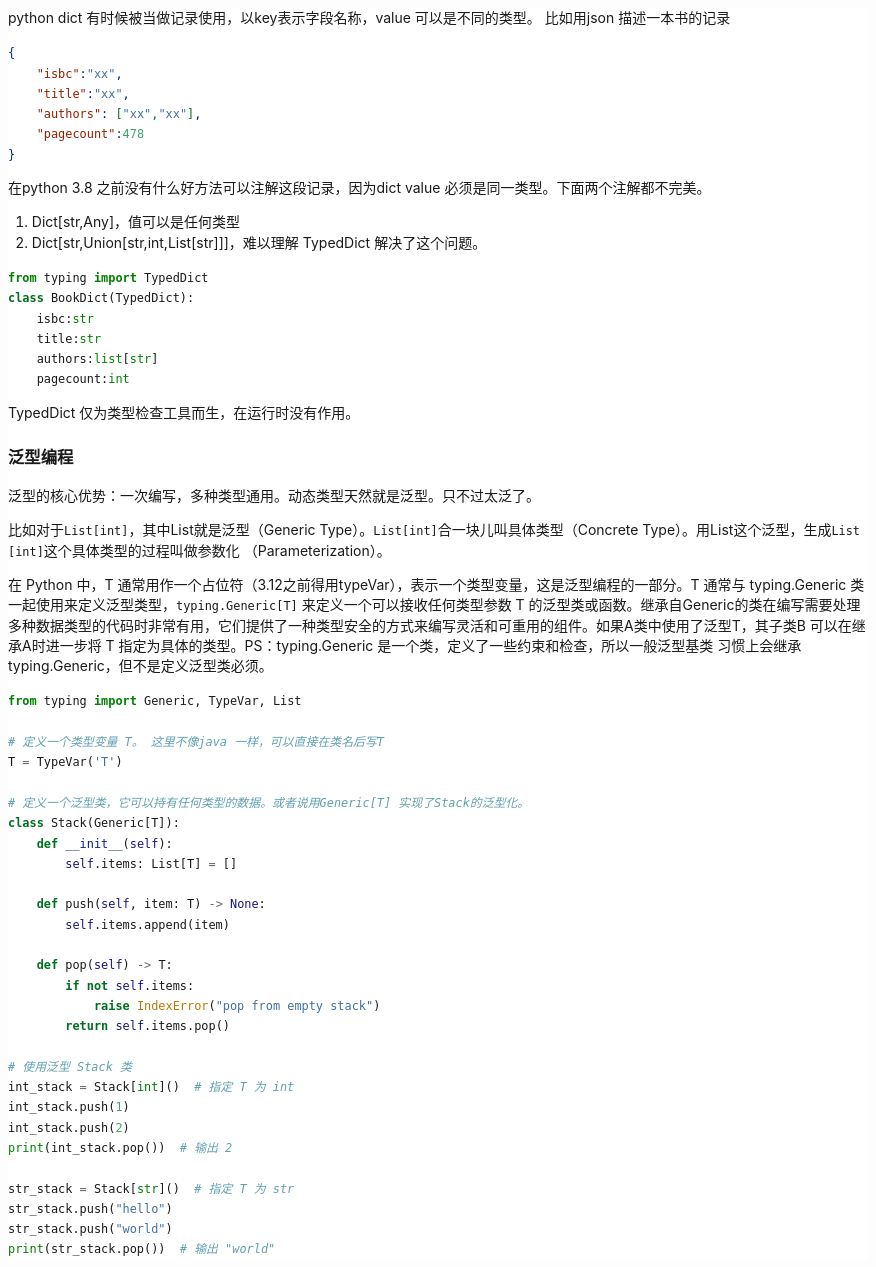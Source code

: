 python dict 有时候被当做记录使用，以key表示字段名称，value 可以是不同的类型。 比如用json 描述一本书的记录
```json
{
    "isbc":"xx",
    "title":"xx",
    "authors": ["xx","xx"],
    "pagecount":478
}
```
在python 3.8 之前没有什么好方法可以注解这段记录，因为dict value 必须是同一类型。下面两个注解都不完美。
1. Dict[str,Any]，值可以是任何类型
2. Dict[str,Union[str,int,List[str]]]，难以理解
TypedDict 解决了这个问题。
```python
from typing import TypedDict 
class BookDict(TypedDict):
    isbc:str
    title:str
    authors:list[str]
    pagecount:int
```
TypedDict 仅为类型检查工具而生，在运行时没有作用。

### 泛型编程

泛型的核心优势：一次编写，多种类型通用。动态类型天然就是泛型。只不过太泛了。

比如对于`List[int]`，其中List就是泛型（Generic Type）。`List[int]`合一块儿叫具体类型（Concrete Type）。用List这个泛型，生成`List[int]`这个具体类型的过程叫做参数化 （Parameterization）。

在 Python 中，T 通常用作一个占位符（3.12之前得用typeVar），表示一个类型变量，这是泛型编程的一部分。T 通常与 typing.Generic 类一起使用来定义泛型类型，`typing.Generic[T]` 来定义一个可以接收任何类型参数 T 的泛型类或函数。继承自Generic的类在编写需要处理多种数据类型的代码时非常有用，它们提供了一种类型安全的方式来编写灵活和可重用的组件。如果A类中使用了泛型T，其子类B 可以在继承A时进一步将 T 指定为具体的类型。PS：typing.Generic 是一个类，定义了一些约束和检查，所以一般泛型基类 习惯上会继承typing.Generic，但不是定义泛型类必须。

```python
from typing import Generic, TypeVar, List

# 定义一个类型变量 T。 这里不像java 一样，可以直接在类名后写T
T = TypeVar('T')

# 定义一个泛型类，它可以持有任何类型的数据。或者说用Generic[T] 实现了Stack的泛型化。
class Stack(Generic[T]):
    def __init__(self):
        self.items: List[T] = []

    def push(self, item: T) -> None:
        self.items.append(item)

    def pop(self) -> T:
        if not self.items:
            raise IndexError("pop from empty stack")
        return self.items.pop()

# 使用泛型 Stack 类
int_stack = Stack[int]()  # 指定 T 为 int
int_stack.push(1)
int_stack.push(2)
print(int_stack.pop())  # 输出 2

str_stack = Stack[str]()  # 指定 T 为 str
str_stack.push("hello")
str_stack.push("world")
print(str_stack.pop())  # 输出 "world"
```
